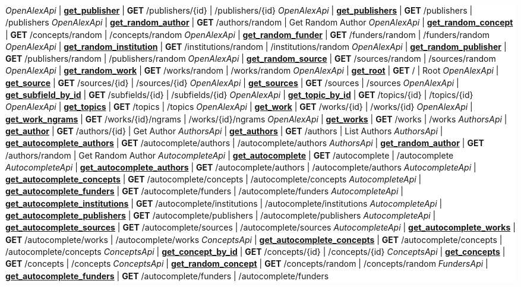 *OpenAlexApi* | [**get_publisher**](docs/OpenAlexApi.md#get_publisher) | **GET** /publishers/{id} | /publishers/{id}
*OpenAlexApi* | [**get_publishers**](docs/OpenAlexApi.md#get_publishers) | **GET** /publishers | /publishers
*OpenAlexApi* | [**get_random_author**](docs/OpenAlexApi.md#get_random_author) | **GET** /authors/random | Get Random Author
*OpenAlexApi* | [**get_random_concept**](docs/OpenAlexApi.md#get_random_concept) | **GET** /concepts/random | /concepts/random
*OpenAlexApi* | [**get_random_funder**](docs/OpenAlexApi.md#get_random_funder) | **GET** /funders/random | /funders/random
*OpenAlexApi* | [**get_random_institution**](docs/OpenAlexApi.md#get_random_institution) | **GET** /institutions/random | /institutions/random
*OpenAlexApi* | [**get_random_publisher**](docs/OpenAlexApi.md#get_random_publisher) | **GET** /publishers/random | /publishers/random
*OpenAlexApi* | [**get_random_source**](docs/OpenAlexApi.md#get_random_source) | **GET** /sources/random | /sources/random
*OpenAlexApi* | [**get_random_work**](docs/OpenAlexApi.md#get_random_work) | **GET** /works/random | /works/random
*OpenAlexApi* | [**get_root**](docs/OpenAlexApi.md#get_root) | **GET** / | Root
*OpenAlexApi* | [**get_source**](docs/OpenAlexApi.md#get_source) | **GET** /sources/{id} | /sources/{id}
*OpenAlexApi* | [**get_sources**](docs/OpenAlexApi.md#get_sources) | **GET** /sources | /sources
*OpenAlexApi* | [**get_subfield_by_id**](docs/OpenAlexApi.md#get_subfield_by_id) | **GET** /subfields/{id} | /subfields/{id}
*OpenAlexApi* | [**get_topic_by_id**](docs/OpenAlexApi.md#get_topic_by_id) | **GET** /topics/{id} | /topics/{id}
*OpenAlexApi* | [**get_topics**](docs/OpenAlexApi.md#get_topics) | **GET** /topics | /topics
*OpenAlexApi* | [**get_work**](docs/OpenAlexApi.md#get_work) | **GET** /works/{id} | /works/{id}
*OpenAlexApi* | [**get_work_ngrams**](docs/OpenAlexApi.md#get_work_ngrams) | **GET** /works/{id}/ngrams | /works/{id}/ngrams
*OpenAlexApi* | [**get_works**](docs/OpenAlexApi.md#get_works) | **GET** /works | /works
*AuthorsApi* | [**get_author**](docs/AuthorsApi.md#get_author) | **GET** /authors/{id} | Get Author
*AuthorsApi* | [**get_authors**](docs/AuthorsApi.md#get_authors) | **GET** /authors | List Authors
*AuthorsApi* | [**get_autocomplete_authors**](docs/AuthorsApi.md#get_autocomplete_authors) | **GET** /autocomplete/authors | /autocomplete/authors
*AuthorsApi* | [**get_random_author**](docs/AuthorsApi.md#get_random_author) | **GET** /authors/random | Get Random Author
*AutocompleteApi* | [**get_autocomplete**](docs/AutocompleteApi.md#get_autocomplete) | **GET** /autocomplete | /autocomplete
*AutocompleteApi* | [**get_autocomplete_authors**](docs/AutocompleteApi.md#get_autocomplete_authors) | **GET** /autocomplete/authors | /autocomplete/authors
*AutocompleteApi* | [**get_autocomplete_concepts**](docs/AutocompleteApi.md#get_autocomplete_concepts) | **GET** /autocomplete/concepts | /autocomplete/concepts
*AutocompleteApi* | [**get_autocomplete_funders**](docs/AutocompleteApi.md#get_autocomplete_funders) | **GET** /autocomplete/funders | /autocomplete/funders
*AutocompleteApi* | [**get_autocomplete_institutions**](docs/AutocompleteApi.md#get_autocomplete_institutions) | **GET** /autocomplete/institutions | /autocomplete/institutions
*AutocompleteApi* | [**get_autocomplete_publishers**](docs/AutocompleteApi.md#get_autocomplete_publishers) | **GET** /autocomplete/publishers | /autocomplete/publishers
*AutocompleteApi* | [**get_autocomplete_sources**](docs/AutocompleteApi.md#get_autocomplete_sources) | **GET** /autocomplete/sources | /autocomplete/sources
*AutocompleteApi* | [**get_autocomplete_works**](docs/AutocompleteApi.md#get_autocomplete_works) | **GET** /autocomplete/works | /autocomplete/works
*ConceptsApi* | [**get_autocomplete_concepts**](docs/ConceptsApi.md#get_autocomplete_concepts) | **GET** /autocomplete/concepts | /autocomplete/concepts
*ConceptsApi* | [**get_concept_by_id**](docs/ConceptsApi.md#get_concept_by_id) | **GET** /concepts/{id} | /concepts/{id}
*ConceptsApi* | [**get_concepts**](docs/ConceptsApi.md#get_concepts) | **GET** /concepts | /concepts
*ConceptsApi* | [**get_random_concept**](docs/ConceptsApi.md#get_random_concept) | **GET** /concepts/random | /concepts/random
*FundersApi* | [**get_autocomplete_funders**](docs/FundersApi.md#get_autocomplete_funders) | **GET** /autocomplete/funders | /autocomplete/funders